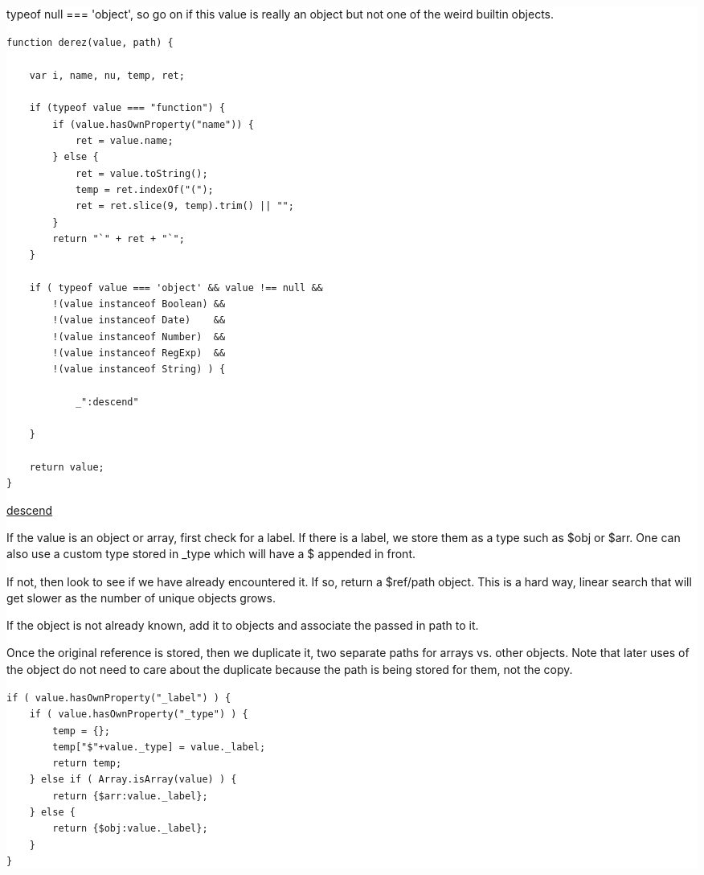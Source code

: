 typeof null === 'object', so go on if this value is really an object but not
one of the weird builtin objects.

    function derez(value, path) {

        var i, name, nu, temp, ret;
 
        if (typeof value === "function") {
            if (value.hasOwnProperty("name")) {
                ret = value.name;
            } else {
                ret = value.toString();
                temp = ret.indexOf("(");
                ret = ret.slice(9, temp).trim() || "";
            }
            return "`" + ret + "`";
        }

        if ( typeof value === 'object' && value !== null &&
            !(value instanceof Boolean) &&
            !(value instanceof Date)    &&
            !(value instanceof Number)  &&
            !(value instanceof RegExp)  &&
            !(value instanceof String) ) {
                
                _":descend"

        }

        return value;
    }

[descend]()

If the value is an object or array, first check for a label. If there is a
label, we store them as a type such as $obj or $arr. One can also use a
custom type stored in _type which will have a $ appended in front. 

If not, then look to see if we have already encountered it. If so, return a
$ref/path object. This is a hard way, linear search that will get slower as
the number of unique objects grows.

If the object is not already known, add it to objects and associate the passed
in path to it.

Once the original reference is stored, then we duplicate it, two separate
paths for arrays vs. other objects. Note that later uses of the object do not
need to care about the duplicate because the path is being stored for them,
not the copy. 

    if ( value.hasOwnProperty("_label") ) {
        if ( value.hasOwnProperty("_type") ) {
            temp = {};
            temp["$"+value._type] = value._label;
            return temp;
        } else if ( Array.isArray(value) ) {
            return {$arr:value._label};
        } else {
            return {$obj:value._label};
        }
    }
